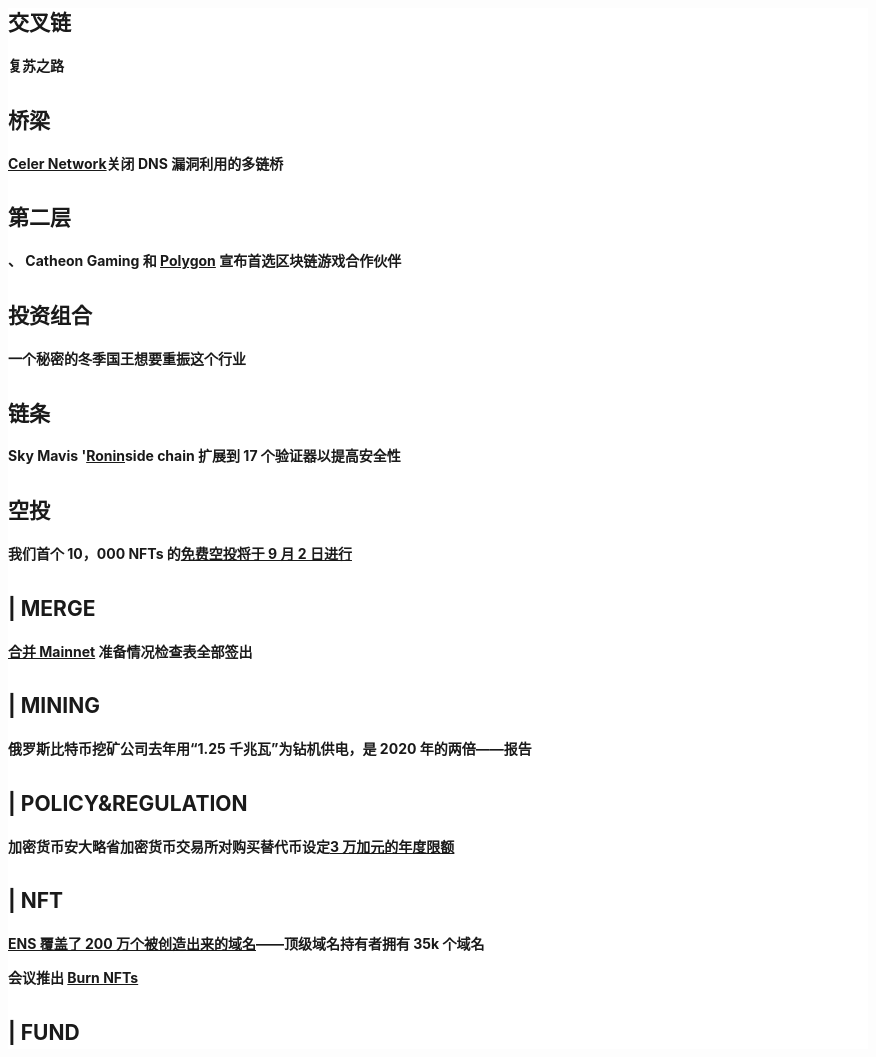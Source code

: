 ## **交叉链**

**复苏之路**

## **桥梁**

****[Celer Network](https://www.bsc.news/post/celer-network-shuts-down-multi-chain-bridge-over-dns-exploit)关闭 DNS 漏洞利用的多链桥****

## ****第二层****

******、** Catheon Gaming 和 [Polygon](https://www.businesswire.com/news/home/20220817005765/en) 宣布首选区块链游戏合作伙伴****

## ****投资组合****

****一个秘密的冬季国王想要重振这个行业****

## ****链条****

****Sky Mavis '[Ronin](https://www.theblock.co/post/164182/sky-mavis-ronin-sidechain-expands-to-17-validators-to-boost-security?utm_source=cryptopanic&utm_medium=rss)side chain 扩展到 17 个验证器以提高安全性****

## ****空投****

******我们首个 10，000 NFTs 的[免费空投将于 9 月 2 日进行](https://mobile.twitter.com/meta_hollywood/status/1560038897144446976)******

## ******| MERGE******

********[合并 Mainnet](https://twitter.com/TimBeiko/status/1559970287256449024?s=20&t=N0Y8rAsgj8cHnfkLxEd6Eg) 准备情况检查表全部签出********

## ******| MINING******

********俄罗斯比特币挖矿公司去年用“1.25 千兆瓦”为钻机供电，是 2020 年的两倍——报告********

## ****| POLICY&REGULATION****

******加密货币**安大略省加密货币交易所对购买替代币设定[3 万加元的年度限额](https://cointelegraph.com/news/ontario-crypto-exchanges-impose-30k-annual-limit-on-altcoin-buys)****

## ****| NFT****

******[ENS 覆盖了 200 万个被创造出来的域名](https://cryptoslate.com/ens-reaches-2-million-names-created-top-holder-owns-35k-domains/)——顶级域名持有者拥有 35k 个域名******

********会议**推出 [Burn NFTs](https://phantom.app/blog/introducing-burn-nfts)******

## ****| FUND****
